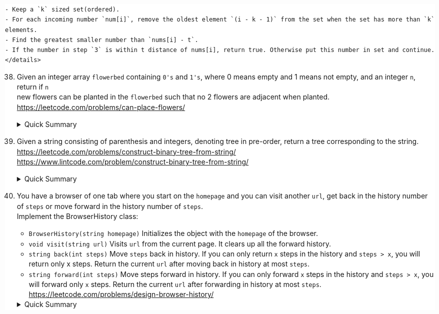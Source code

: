     - Keep a `k` sized set(ordered).
    - For each incoming number `num[i]`, remove the oldest element `(i - k - 1)` from the set when the set has more than `k` elements.
    - Find the greatest smaller number than `nums[i] - t`.
    - If the number in step `3` is within t distance of nums[i], return true. Otherwise put this number in set and continue.
    </details>

38. Given an integer array `flowerbed` containing `0's` and `1's`, where 0 means empty and 1 means not empty, and an integer `n`, return if `n`  
    new flowers can be planted in the `flowerbed` such that no 2 flowers are adjacent when planted.  
<https://leetcode.com/problems/can-place-flowers/>
    <details>
        <summary>Quick Summary</summary>

    - For each index, check if neighbors have flower. If not, place it. Check for boundary conditions placements
    - Continue doing so until you've placed `n` flowers. If you've reached the end of `flowerbed` without placing `n` flowers, return `false`.
    </details>

39. Given a string consisting of parenthesis and integers, denoting tree in pre-order, return a tree corresponding to the string.  
<https://leetcode.com/problems/construct-binary-tree-from-string/>  
<https://www.lintcode.com/problem/construct-binary-tree-from-string/>  
    <details>
        <summary>Quick Summary</summary>

    - Read the string until you encounter '('.
    - Create root with string encountered till now.
    - In the remaining string, find the matching ')'. From this substring, create the left subtree of the   current root. (steps 1-4)
    - From the remaining string, create the right subtree of the current root. (steps 1-4)
    - Return the root.
    </details>

40. You have a browser of one tab where you start on the `homepage` and you can visit another `url`, get back in the history number of `steps` or move forward in the history number of `steps`.  
Implement the BrowserHistory class:  

    - `BrowserHistory(string homepage)` Initializes the object with the `homepage` of the browser.
    - `void visit(string url)` Visits `url` from the current page. It clears up all the forward history.
    - `string back(int steps)` Move `steps` back in history. If you can only return `x` steps in the history and `steps > x`, you will return only x steps. Return the current `url` after moving back in history at most `steps`.
    - `string forward(int steps)` Move steps forward in history. If you can only forward `x` steps in the history and `steps > x`, you will forward only `x` steps. Return the current `url` after forwarding in history at most `steps`.  
<https://leetcode.com/problems/design-browser-history/>  

    <details>
        <summary>Quick Summary</summary>

    - Can be done with either 2 stacks or 1 list.
    - For 2 stack solution, keep 2 stacks, `past` and `future`.
    - In initialization, initialize `past` with incoming `url` and clear the `future`.
    - In visit, initialize `past` with incoming `url` and clear `future`.
    - In back, pop from `back` and push it to `future`. Make sure you never empty the past stack. Return the top of the stack.
    - In forward, pop from `future` and push it to `back`. Return top of `back` stack.
